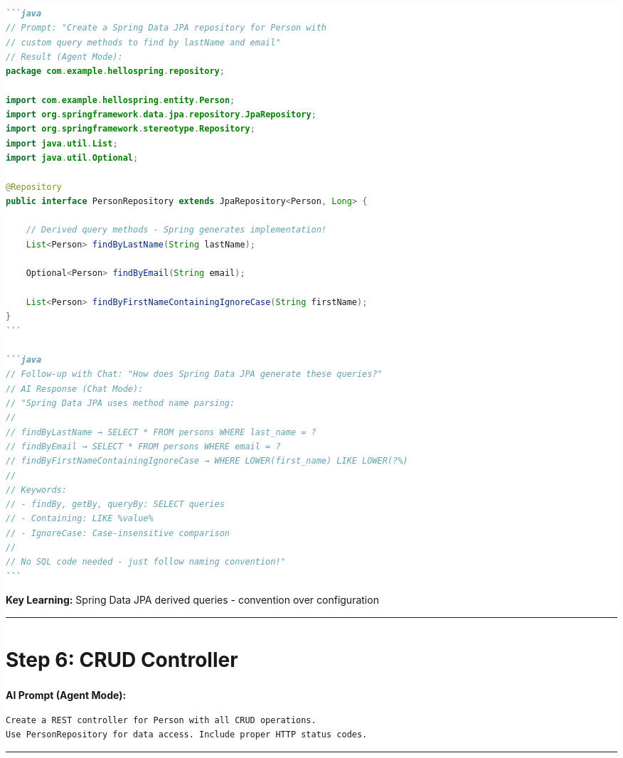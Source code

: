 ````md magic-move
```java
// Prompt: "Create a Spring Data JPA repository for Person with 
// custom query methods to find by lastName and email"
// Result (Agent Mode):
package com.example.hellospring.repository;

import com.example.hellospring.entity.Person;
import org.springframework.data.jpa.repository.JpaRepository;
import org.springframework.stereotype.Repository;
import java.util.List;
import java.util.Optional;

@Repository
public interface PersonRepository extends JpaRepository<Person, Long> {
    
    // Derived query methods - Spring generates implementation!
    List<Person> findByLastName(String lastName);
    
    Optional<Person> findByEmail(String email);
    
    List<Person> findByFirstNameContainingIgnoreCase(String firstName);
}
```

```java
// Follow-up with Chat: "How does Spring Data JPA generate these queries?"
// AI Response (Chat Mode):
// "Spring Data JPA uses method name parsing:
//
// findByLastName → SELECT * FROM persons WHERE last_name = ?
// findByEmail → SELECT * FROM persons WHERE email = ?
// findByFirstNameContainingIgnoreCase → WHERE LOWER(first_name) LIKE LOWER(?%)
//
// Keywords:
// - findBy, getBy, queryBy: SELECT queries
// - Containing: LIKE %value%
// - IgnoreCase: Case-insensitive comparison
//
// No SQL code needed - just follow naming convention!"
```
````

**Key Learning:** Spring Data JPA derived queries - convention over configuration

---

# Step 6: CRUD Controller

**AI Prompt (Agent Mode):**
```
Create a REST controller for Person with all CRUD operations.
Use PersonRepository for data access. Include proper HTTP status codes.
```

---